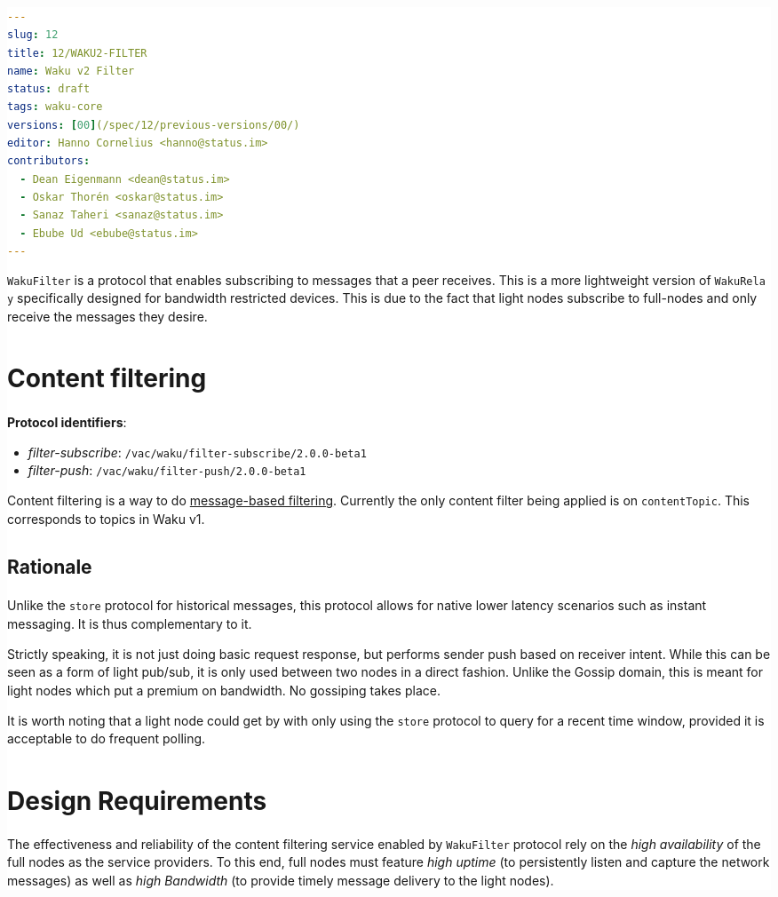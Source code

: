 ```yaml
---
slug: 12
title: 12/WAKU2-FILTER
name: Waku v2 Filter
status: draft
tags: waku-core
versions: [00](/spec/12/previous-versions/00/)
editor: Hanno Cornelius <hanno@status.im>
contributors:
  - Dean Eigenmann <dean@status.im>
  - Oskar Thorén <oskar@status.im>
  - Sanaz Taheri <sanaz@status.im>
  - Ebube Ud <ebube@status.im>
---
```


`WakuFilter` is a protocol that enables subscribing to messages that a peer receives. This is a more lightweight version of `WakuRelay` specifically designed for bandwidth restricted devices. This is due to the fact that light nodes subscribe to full-nodes and only receive the messages they desire.

# Content filtering

**Protocol identifiers**:
- _filter-subscribe_: `/vac/waku/filter-subscribe/2.0.0-beta1`
- _filter-push_: `/vac/waku/filter-push/2.0.0-beta1`

Content filtering is a way to do [message-based
filtering](https://en.wikipedia.org/wiki/Publish%E2%80%93subscribe_pattern#Message_filtering).
Currently the only content filter being applied is on `contentTopic`. This
corresponds to topics in Waku v1.

## Rationale

Unlike the `store` protocol for historical messages, this protocol allows for
native lower latency scenarios such as instant messaging. It is thus
complementary to it.

Strictly speaking, it is not just doing basic request response, but performs
sender push based on receiver intent. While this can be seen as a form of light
pub/sub, it is only used between two nodes in a direct fashion. Unlike the
Gossip domain, this is meant for light nodes which put a premium on bandwidth.
No gossiping takes place.

It is worth noting that a light node could get by with only using the `store`
protocol to query for a recent time window, provided it is acceptable to do
frequent polling.


# Design Requirements

The effectiveness and reliability of the content filtering service enabled by  `WakuFilter` protocol rely on the *high availability* of the full nodes as the service providers. To this end, full nodes must feature *high uptime* (to persistently listen and capture the network messages) as well as *high Bandwidth* (to provide timely message delivery to the light nodes). 
